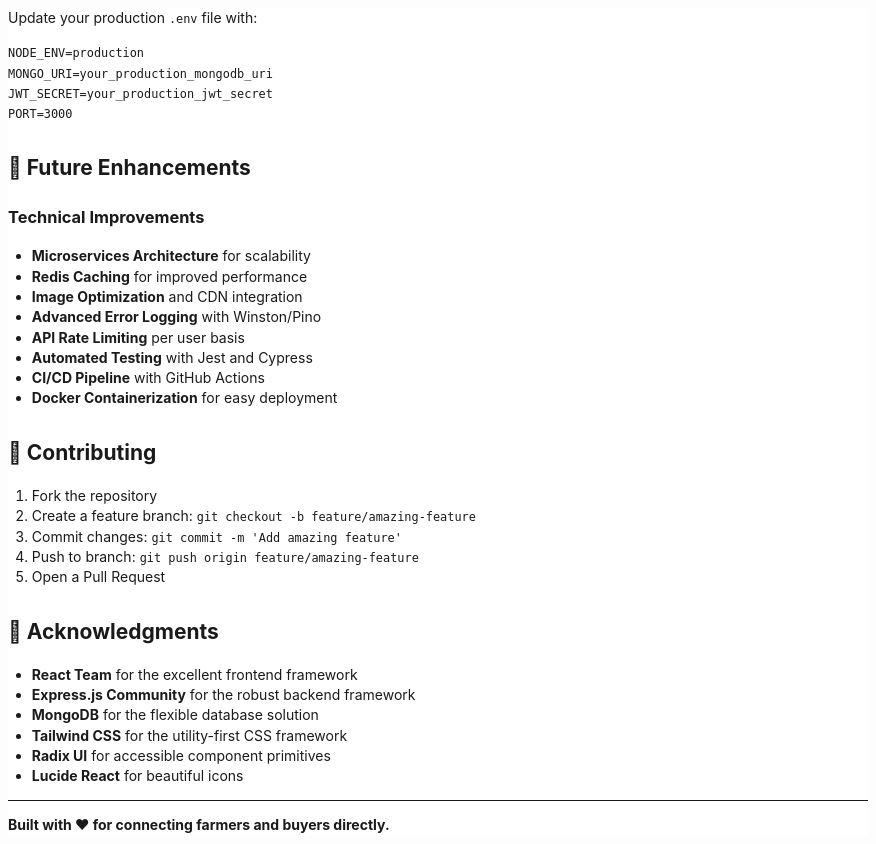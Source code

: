 Update your production `.env` file with:
```env
NODE_ENV=production
MONGO_URI=your_production_mongodb_uri
JWT_SECRET=your_production_jwt_secret
PORT=3000
```

## 🔮 Future Enhancements

### Technical Improvements
- **Microservices Architecture** for scalability
- **Redis Caching** for improved performance
- **Image Optimization** and CDN integration
- **Advanced Error Logging** with Winston/Pino
- **API Rate Limiting** per user basis
- **Automated Testing** with Jest and Cypress
- **CI/CD Pipeline** with GitHub Actions
- **Docker Containerization** for easy deployment

## 🤝 Contributing

1. Fork the repository
2. Create a feature branch: `git checkout -b feature/amazing-feature`
3. Commit changes: `git commit -m 'Add amazing feature'`
4. Push to branch: `git push origin feature/amazing-feature`
5. Open a Pull Request


## 🙏 Acknowledgments

- **React Team** for the excellent frontend framework
- **Express.js Community** for the robust backend framework
- **MongoDB** for the flexible database solution
- **Tailwind CSS** for the utility-first CSS framework
- **Radix UI** for accessible component primitives
- **Lucide React** for beautiful icons

---

**Built with ❤️ for connecting farmers and buyers directly.**